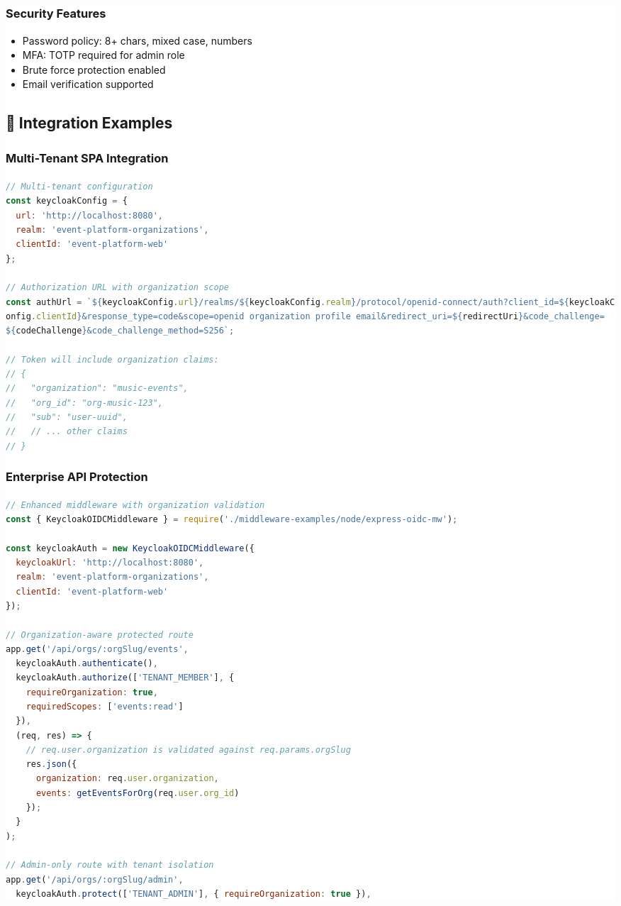 ### Security Features
- Password policy: 8+ chars, mixed case, numbers
- MFA: TOTP required for admin role
- Brute force protection enabled
- Email verification supported

## 🚀 Integration Examples

### Multi-Tenant SPA Integration

```javascript
// Multi-tenant configuration
const keycloakConfig = {
  url: 'http://localhost:8080',
  realm: 'event-platform-organizations',
  clientId: 'event-platform-web'
};

// Authorization URL with organization scope
const authUrl = `${keycloakConfig.url}/realms/${keycloakConfig.realm}/protocol/openid-connect/auth?client_id=${keycloakConfig.clientId}&response_type=code&scope=openid organization profile email&redirect_uri=${redirectUri}&code_challenge=${codeChallenge}&code_challenge_method=S256`;

// Token will include organization claims:
// {
//   "organization": "music-events",
//   "org_id": "org-music-123",
//   "sub": "user-uuid",
//   // ... other claims
// }
```

### Enterprise API Protection

```javascript
// Enhanced middleware with organization validation
const { KeycloakOIDCMiddleware } = require('./middleware-examples/node/express-oidc-mw');

const keycloakAuth = new KeycloakOIDCMiddleware({
  keycloakUrl: 'http://localhost:8080',
  realm: 'event-platform-organizations',
  clientId: 'event-platform-web'
});

// Organization-aware protected route
app.get('/api/orgs/:orgSlug/events', 
  keycloakAuth.authenticate(),
  keycloakAuth.authorize(['TENANT_MEMBER'], { 
    requireOrganization: true,
    requiredScopes: ['events:read']
  }),
  (req, res) => {
    // req.user.organization is validated against req.params.orgSlug
    res.json({ 
      organization: req.user.organization,
      events: getEventsForOrg(req.user.org_id) 
    });
  }
);

// Admin-only route with tenant isolation
app.get('/api/orgs/:orgSlug/admin', 
  keycloakAuth.protect(['TENANT_ADMIN'], { requireOrganization: true }),
```